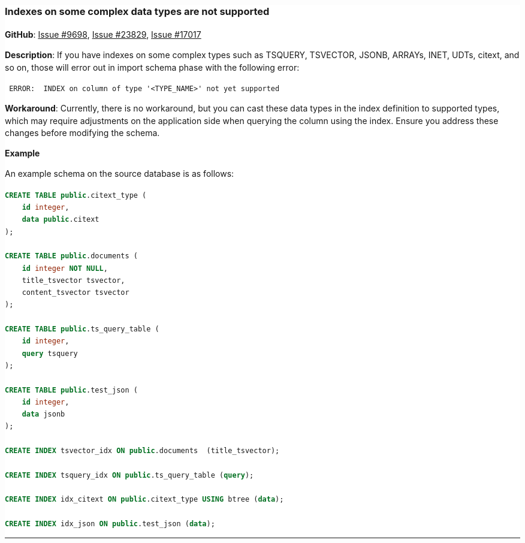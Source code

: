 
### Indexes on some complex data types are not supported

**GitHub**: [Issue #9698](https://github.com/yugabyte/yugabyte-db/issues/9698), [Issue #23829](https://github.com/yugabyte/yugabyte-db/issues/23829), [Issue #17017](https://github.com/yugabyte/yugabyte-db/issues/17017)

**Description**: If you have indexes on some complex types such as TSQUERY, TSVECTOR, JSONB, ARRAYs, INET, UDTs, citext, and so on, those will error out in import schema phase with the following error:

```output
 ERROR:  INDEX on column of type '<TYPE_NAME>' not yet supported
```

**Workaround**: Currently, there is no workaround, but you can cast these data types in the index definition to supported types, which may require adjustments on the application side when querying the column using the index. Ensure you address these changes before modifying the schema.

**Example**

An example schema on the source database is as follows:

```sql
CREATE TABLE public.citext_type (
    id integer,
    data public.citext
);

CREATE TABLE public.documents (
    id integer NOT NULL,
    title_tsvector tsvector,
    content_tsvector tsvector
);

CREATE TABLE public.ts_query_table (
    id integer,
    query tsquery
);

CREATE TABLE public.test_json (
    id integer,
    data jsonb
);

CREATE INDEX tsvector_idx ON public.documents  (title_tsvector);

CREATE INDEX tsquery_idx ON public.ts_query_table (query);

CREATE INDEX idx_citext ON public.citext_type USING btree (data);

CREATE INDEX idx_json ON public.test_json (data);
```

---
